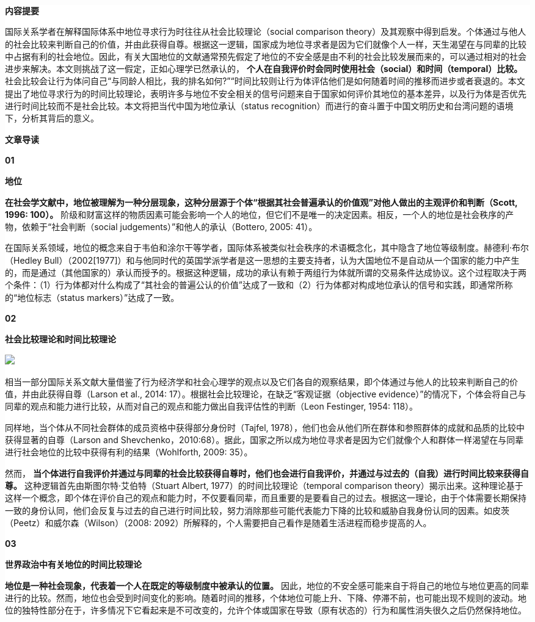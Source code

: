   

 **内容提要**

国际关系学者在解释国际体系中地位寻求行为时往往从社会比较理论（social comparison
theory）及其观察中得到启发。个体通过与他人的社会比较来判断自己的价值，并由此获得自尊。根据这一逻辑，国家成为地位寻求者是因为它们就像个人一样，天生渴望在与同辈的比较中占据有利的社会地位。因此，有关大国地位的文献通常预先假定了地位的不安全感是由不利的社会比较发展而来的，可以通过相对的社会进步来解决。本文则挑战了这一假定，正如心理学已然承认的，
**个人在自我评价时会同时使用社会（social）和时间（temporal）比较。**
社会比较会让行为体问自己“与同龄人相比，我的排名如何?”“时间比较则让行为体评估他们是如何随着时间的推移而进步或者衰退的。本文提出了地位寻求行为的时间比较理论，表明许多与地位不安全相关的信号问题来自于国家如何评价其地位的基本差异，以及行为体是否优先进行时间比较而不是社会比较。本文将把当代中国为地位承认（status
recognition）而进行的奋斗置于中国文明历史和台湾问题的语境下，分析其背后的意义。

  

 **文章导读**

 **01**

 **地位**

 **在社会学文献中，地位被理解为一种分层现象，这种分层源于个体“根据其社会普遍承认的价值观”对他人做出的主观评价和判断（Scott, 1996:
100）。** 阶级和财富这样的物质因素可能会影响一个人的地位，但它们不是唯一的决定因素。相反，一个人的地位是社会秩序的产物，依赖于“社会判断（social
judgements）”和他人的承认（Bottero, 2005: 41）。

在国际关系领域，地位的概念来自于韦伯和涂尔干等学者，国际体系被类似社会秩序的术语概念化，其中隐含了地位等级制度。赫德利·布尔（Hedley
Bull）（2002[1977]）和与他同时代的英国学派学者是这一思想的主要支持者，认为大国地位不是自动从一个国家的能力中产生的，而是通过（其他国家的）承认而授予的。根据这种逻辑，成功的承认有赖于两组行为体就所谓的交易条件达成协议。这个过程取决于两个条件：（1）行为体都对什么构成了“其社会的普遍公认的价值”达成了一致和（2）行为体都对构成地位承认的信号和实践，即通常所称的“地位标志（status
markers）”达成了一致。

  

 **02**

 **社会比较理论和时间比较理论**

![](/images/1850/6.png)

相当一部分国际关系文献大量借鉴了行为经济学和社会心理学的观点以及它们各自的观察结果，即个体通过与他人的比较来判断自己的价值，并由此获得自尊（Larson
et al., 2014: 17）。根据社会比较理论，在缺乏“客观证据（objective
evidence）”的情况下，个体会将自己与同辈的观点和能力进行比较，从而对自己的观点和能力做出自我评估性的判断（Leon Festinger, 1954:
118）。

同样地，当个体从不同社会群体的成员资格中获得部分身份时（Tajfel,
1978），他们也会从他们所在群体和参照群体的成就和品质的比较中获得显著的自尊（Larson and
Shevchenko，2010:68）。据此，国家之所以成为地位寻求者是因为它们就像个人和群体一样渴望在与同辈进行社会地位的比较中获得有利的结果（Wohlforth,
2009: 35）。

然而， **当个体进行自我评价并通过与同辈的社会比较获得自尊时，他们也会进行自我评价，并通过与过去的（自我）进行时间比较来获得自尊。**
这种逻辑首先由斯图尔特·艾伯特（Stuart Albert, 1977）的时间比较理论（temporal comparison
theory）揭示出来。这种理论基于这样一个概念，即个体在评价自己的观点和能力时，不仅要看同辈，而且重要的是要看自己的过去。根据这一理论，由于个体需要长期保持一致的身份认同，他们会反复与过去的自己进行时间比较，努力消除那些可能代表能力下降的比较和威胁自我身份认同的因素。如皮茨（Peetz）和威尔森（Wilson）（2008:
2092）所解释的，个人需要把自己看作是随着生活进程而稳步提高的人。

  

 **03**

 **世界政治中有关地位的时间比较理论**

 **地位是一种社会现象，代表着一个人在既定的等级制度中被承认的位置。**
因此，地位的不安全感可能来自于将自己的地位与地位更高的同辈进行的比较。然而，地位也会受到时间变化的影响。随着时间的推移，个体地位可能上升、下降、停滞不前，也可能出现不规则的波动。地位的独特性部分在于，许多情况下它看起来是不可改变的，允许个体或国家在导致（原有状态的）行为和属性消失很久之后仍然保持地位。
